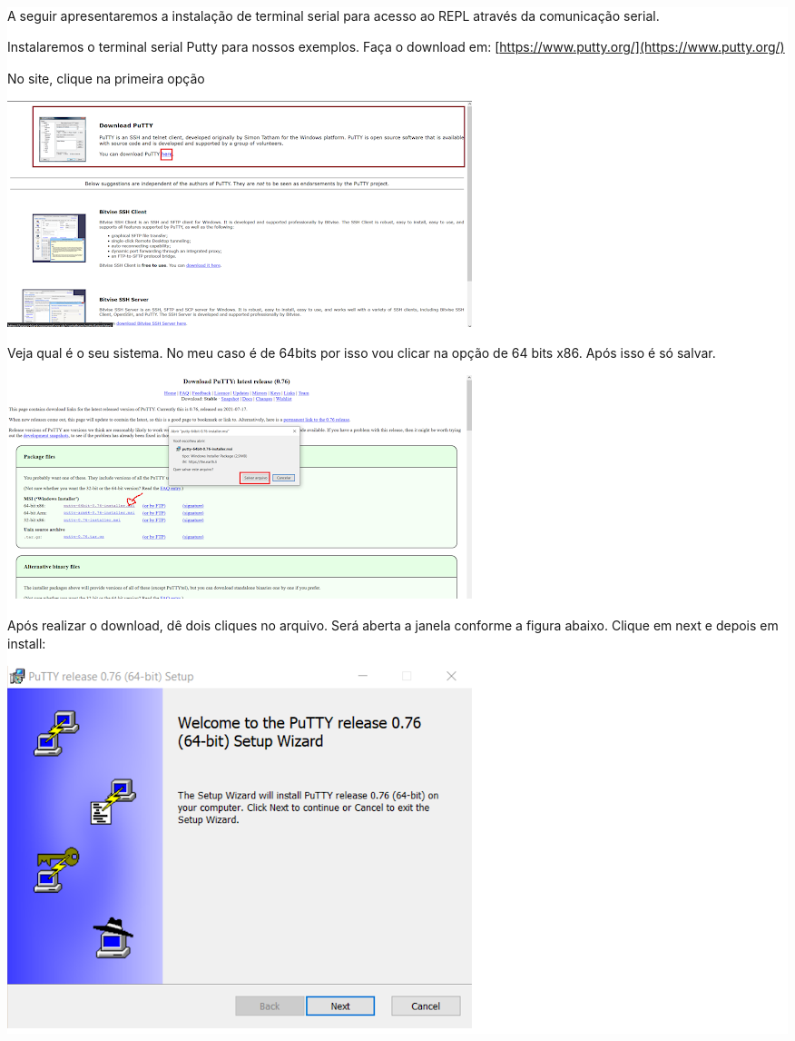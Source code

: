 A seguir apresentaremos a instalação de terminal serial para acesso ao REPL através da comunicação serial.

Instalaremos o terminal serial Putty para nossos exemplos. Faça o download em: [https://www.putty.org/](https://www.putty.org/)

No site, clique na primeira opção

![imagem1](img/circuitpython/0x11_download_PuTTY.png)

Veja qual é o seu sistema. No meu caso é de 64bits por isso vou clicar na opção de 64 bits x86. Após isso é só salvar.

![imagem2](img/circuitpython/0x12_download_PuTTY.png)

Após realizar o download, dê dois cliques no arquivo. Será aberta a janela conforme a figura abaixo. Clique em next e depois em install:

![imagem4](img/circuitpython/0x13_instalando_PuTTY.png)

